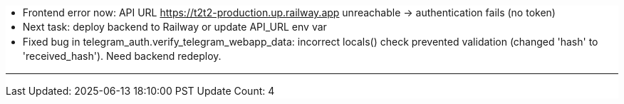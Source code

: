   - Frontend error now: API URL https://t2t2-production.up.railway.app unreachable → authentication fails (no token)
  - Next task: deploy backend to Railway or update API_URL env var
- Fixed bug in telegram_auth.verify_telegram_webapp_data: incorrect locals() check prevented validation (changed 'hash' to 'received_hash'). Need backend redeploy.

---



Last Updated: 2025-06-13 18:10:00 PST
Update Count: 4
